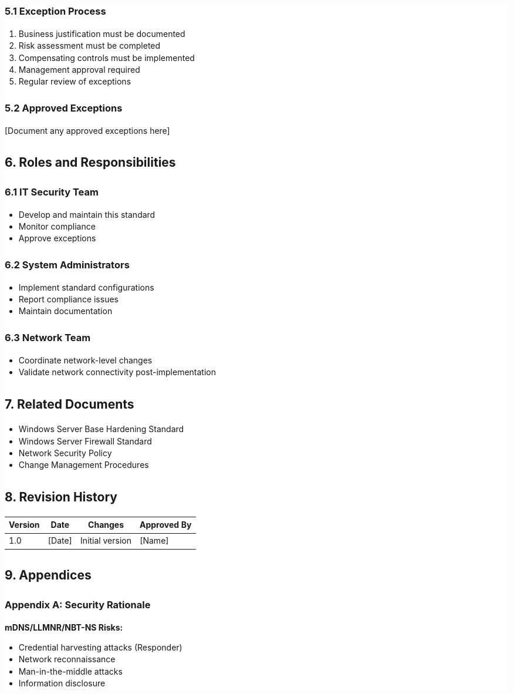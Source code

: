 ### 5.1 Exception Process
1. Business justification must be documented
2. Risk assessment must be completed
3. Compensating controls must be implemented
4. Management approval required
5. Regular review of exceptions

### 5.2 Approved Exceptions
[Document any approved exceptions here]

## 6. Roles and Responsibilities

### 6.1 IT Security Team
- Develop and maintain this standard
- Monitor compliance
- Approve exceptions

### 6.2 System Administrators
- Implement standard configurations
- Report compliance issues
- Maintain documentation

### 6.3 Network Team
- Coordinate network-level changes
- Validate network connectivity post-implementation

## 7. Related Documents
- Windows Server Base Hardening Standard
- Windows Server Firewall Standard
- Network Security Policy
- Change Management Procedures

## 8. Revision History
| Version | Date | Changes | Approved By |
|---------|------|---------|-------------|
| 1.0 | [Date] | Initial version | [Name] |

## 9. Appendices

### Appendix A: Security Rationale
**mDNS/LLMNR/NBT-NS Risks:**
- Credential harvesting attacks (Responder)
- Network reconnaissance
- Man-in-the-middle attacks
- Information disclosure
